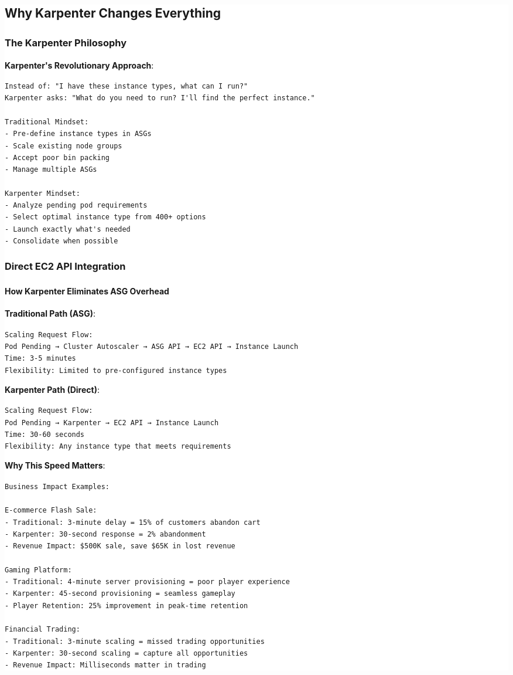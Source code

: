 ## Why Karpenter Changes Everything

### The Karpenter Philosophy

**Karpenter's Revolutionary Approach**:
```
Instead of: "I have these instance types, what can I run?"
Karpenter asks: "What do you need to run? I'll find the perfect instance."

Traditional Mindset:
- Pre-define instance types in ASGs
- Scale existing node groups
- Accept poor bin packing
- Manage multiple ASGs

Karpenter Mindset:
- Analyze pending pod requirements
- Select optimal instance type from 400+ options
- Launch exactly what's needed
- Consolidate when possible
```

### Direct EC2 API Integration

#### How Karpenter Eliminates ASG Overhead

**Traditional Path (ASG)**:
```
Scaling Request Flow:
Pod Pending → Cluster Autoscaler → ASG API → EC2 API → Instance Launch
Time: 3-5 minutes
Flexibility: Limited to pre-configured instance types
```

**Karpenter Path (Direct)**:
```
Scaling Request Flow:
Pod Pending → Karpenter → EC2 API → Instance Launch
Time: 30-60 seconds
Flexibility: Any instance type that meets requirements
```

**Why This Speed Matters**:
```
Business Impact Examples:

E-commerce Flash Sale:
- Traditional: 3-minute delay = 15% of customers abandon cart
- Karpenter: 30-second response = 2% abandonment
- Revenue Impact: $500K sale, save $65K in lost revenue

Gaming Platform:
- Traditional: 4-minute server provisioning = poor player experience
- Karpenter: 45-second provisioning = seamless gameplay
- Player Retention: 25% improvement in peak-time retention

Financial Trading:
- Traditional: 3-minute scaling = missed trading opportunities
- Karpenter: 30-second scaling = capture all opportunities
- Revenue Impact: Milliseconds matter in trading
```
